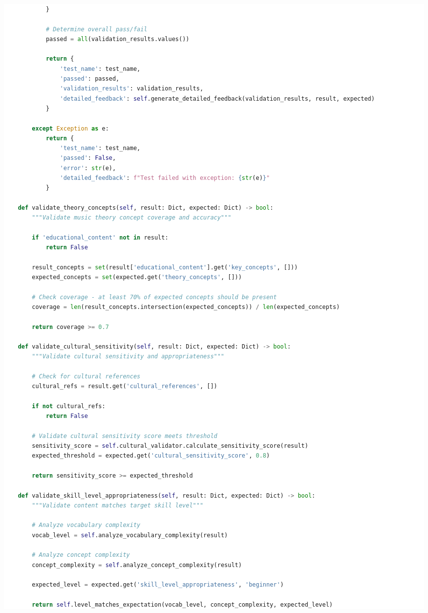```python
            }
            
            # Determine overall pass/fail
            passed = all(validation_results.values())
            
            return {
                'test_name': test_name,
                'passed': passed,
                'validation_results': validation_results,
                'detailed_feedback': self.generate_detailed_feedback(validation_results, result, expected)
            }
            
        except Exception as e:
            return {
                'test_name': test_name,
                'passed': False,
                'error': str(e),
                'detailed_feedback': f"Test failed with exception: {str(e)}"
            }
    
    def validate_theory_concepts(self, result: Dict, expected: Dict) -> bool:
        """Validate music theory concept coverage and accuracy"""
        
        if 'educational_content' not in result:
            return False
        
        result_concepts = set(result['educational_content'].get('key_concepts', []))
        expected_concepts = set(expected.get('theory_concepts', []))
        
        # Check coverage - at least 70% of expected concepts should be present
        coverage = len(result_concepts.intersection(expected_concepts)) / len(expected_concepts)
        
        return coverage >= 0.7
    
    def validate_cultural_sensitivity(self, result: Dict, expected: Dict) -> bool:
        """Validate cultural sensitivity and appropriateness"""
        
        # Check for cultural references
        cultural_refs = result.get('cultural_references', [])
        
        if not cultural_refs:
            return False
        
        # Validate cultural sensitivity score meets threshold
        sensitivity_score = self.cultural_validator.calculate_sensitivity_score(result)
        expected_threshold = expected.get('cultural_sensitivity_score', 0.8)
        
        return sensitivity_score >= expected_threshold
    
    def validate_skill_level_appropriateness(self, result: Dict, expected: Dict) -> bool:
        """Validate content matches target skill level"""
        
        # Analyze vocabulary complexity
        vocab_level = self.analyze_vocabulary_complexity(result)
        
        # Analyze concept complexity  
        concept_complexity = self.analyze_concept_complexity(result)
        
        expected_level = expected.get('skill_level_appropriateness', 'beginner')
        
        return self.level_matches_expectation(vocab_level, concept_complexity, expected_level)
```
